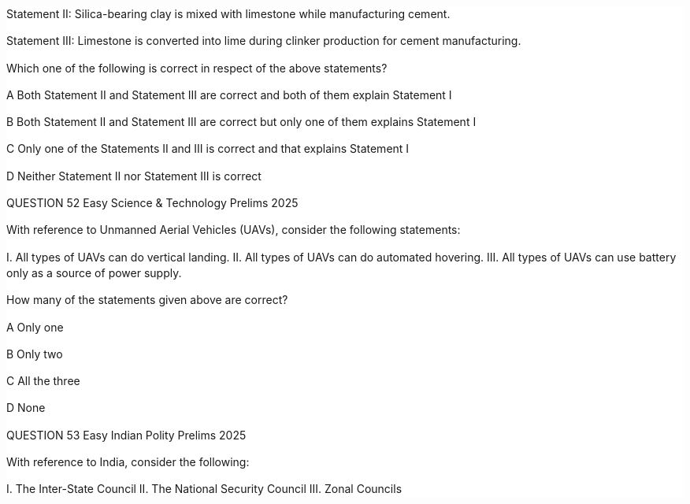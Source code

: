 Statement II:
Silica-bearing clay is mixed with limestone while manufacturing cement.

Statement III:
Limestone is converted into lime during clinker production for cement manufacturing.

Which one of the following is correct in respect of the above statements?


A
Both Statement II and Statement III are correct and both of them explain Statement I


B
Both Statement II and Statement III are correct but only one of them explains Statement I


C
Only one of the Statements II and III is correct and that explains Statement I


D
Neither Statement II nor Statement III is correct

QUESTION 52
Easy
Science & Technology
Prelims 2025

With reference to Unmanned Aerial Vehicles (UAVs), consider the following statements:

I. All types of UAVs can do vertical landing.
II. All types of UAVs can do automated hovering.
III. All types of UAVs can use battery only as a source of power supply.

How many of the statements given above are correct?


A
Only one


B
Only two


C
All the three


D
None

QUESTION 53
Easy
Indian Polity
Prelims 2025

With reference to India, consider the following:

I. The Inter-State Council
II. The National Security Council
III. Zonal Councils
